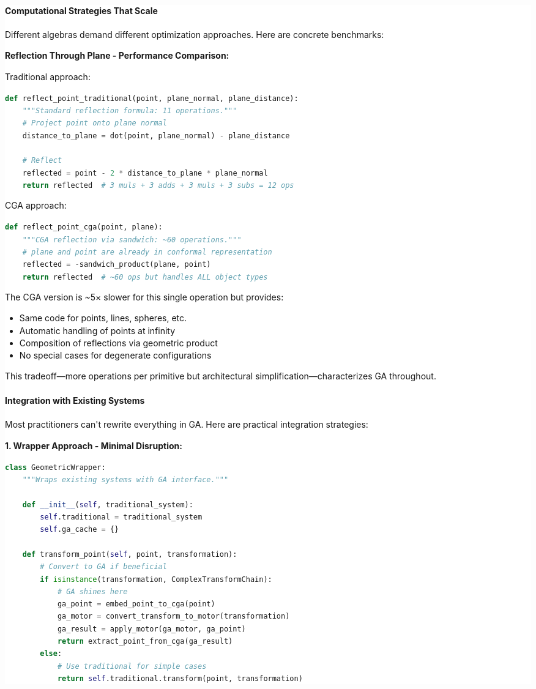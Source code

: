 #### Computational Strategies That Scale

Different algebras demand different optimization approaches. Here are concrete benchmarks:

**Reflection Through Plane - Performance Comparison:**

Traditional approach:
```python
def reflect_point_traditional(point, plane_normal, plane_distance):
    """Standard reflection formula: 11 operations."""
    # Project point onto plane normal
    distance_to_plane = dot(point, plane_normal) - plane_distance

    # Reflect
    reflected = point - 2 * distance_to_plane * plane_normal
    return reflected  # 3 muls + 3 adds + 3 muls + 3 subs = 12 ops
```

CGA approach:
```python
def reflect_point_cga(point, plane):
    """CGA reflection via sandwich: ~60 operations."""
    # plane and point are already in conformal representation
    reflected = -sandwich_product(plane, point)
    return reflected  # ~60 ops but handles ALL object types
```

The CGA version is ~5× slower for this single operation but provides:
- Same code for points, lines, spheres, etc.
- Automatic handling of points at infinity
- Composition of reflections via geometric product
- No special cases for degenerate configurations

This tradeoff—more operations per primitive but architectural simplification—characterizes GA throughout.

#### Integration with Existing Systems

Most practitioners can't rewrite everything in GA. Here are practical integration strategies:

**1. Wrapper Approach - Minimal Disruption:**
```python
class GeometricWrapper:
    """Wraps existing systems with GA interface."""

    def __init__(self, traditional_system):
        self.traditional = traditional_system
        self.ga_cache = {}

    def transform_point(self, point, transformation):
        # Convert to GA if beneficial
        if isinstance(transformation, ComplexTransformChain):
            # GA shines here
            ga_point = embed_point_to_cga(point)
            ga_motor = convert_transform_to_motor(transformation)
            ga_result = apply_motor(ga_motor, ga_point)
            return extract_point_from_cga(ga_result)
        else:
            # Use traditional for simple cases
            return self.traditional.transform(point, transformation)
```
